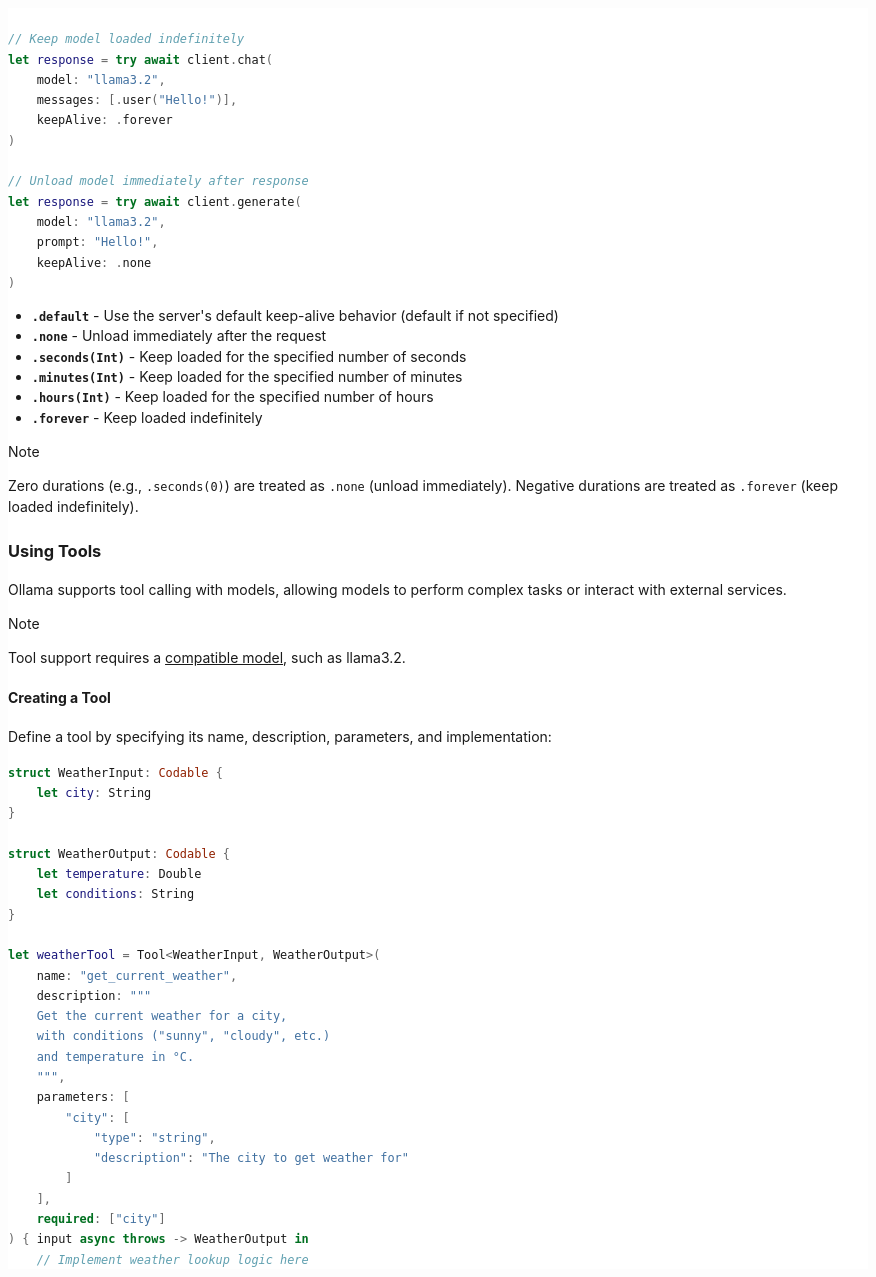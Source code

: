 ```swift

// Keep model loaded indefinitely
let response = try await client.chat(
    model: "llama3.2",
    messages: [.user("Hello!")],
    keepAlive: .forever
)

// Unload model immediately after response
let response = try await client.generate(
    model: "llama3.2",
    prompt: "Hello!",
    keepAlive: .none
)
```

- **`.default`** - Use the server's default keep-alive behavior (default if not specified)
- **`.none`** - Unload immediately after the request
- **`.seconds(Int)`** - Keep loaded for the specified number of seconds
- **`.minutes(Int)`** - Keep loaded for the specified number of minutes  
- **`.hours(Int)`** - Keep loaded for the specified number of hours
- **`.forever`** - Keep loaded indefinitely

> [!NOTE]
> Zero durations (e.g., `.seconds(0)`) are treated as `.none` (unload immediately).
> Negative durations are treated as `.forever` (keep loaded indefinitely).

### Using Tools

Ollama supports tool calling with models,
allowing models to perform complex tasks or interact with external services.

> [!NOTE]
> Tool support requires a [compatible model](https://ollama.com/search?c=tools),
> such as llama3.2.

#### Creating a Tool

Define a tool by specifying its name, description, parameters, and implementation:

```swift
struct WeatherInput: Codable {
    let city: String
}

struct WeatherOutput: Codable {
    let temperature: Double
    let conditions: String
}

let weatherTool = Tool<WeatherInput, WeatherOutput>(
    name: "get_current_weather",
    description: """
    Get the current weather for a city,
    with conditions ("sunny", "cloudy", etc.)
    and temperature in °C.
    """,
    parameters: [
        "city": [
            "type": "string",
            "description": "The city to get weather for"
        ]
    ],
    required: ["city"]
) { input async throws -> WeatherOutput in
    // Implement weather lookup logic here
```